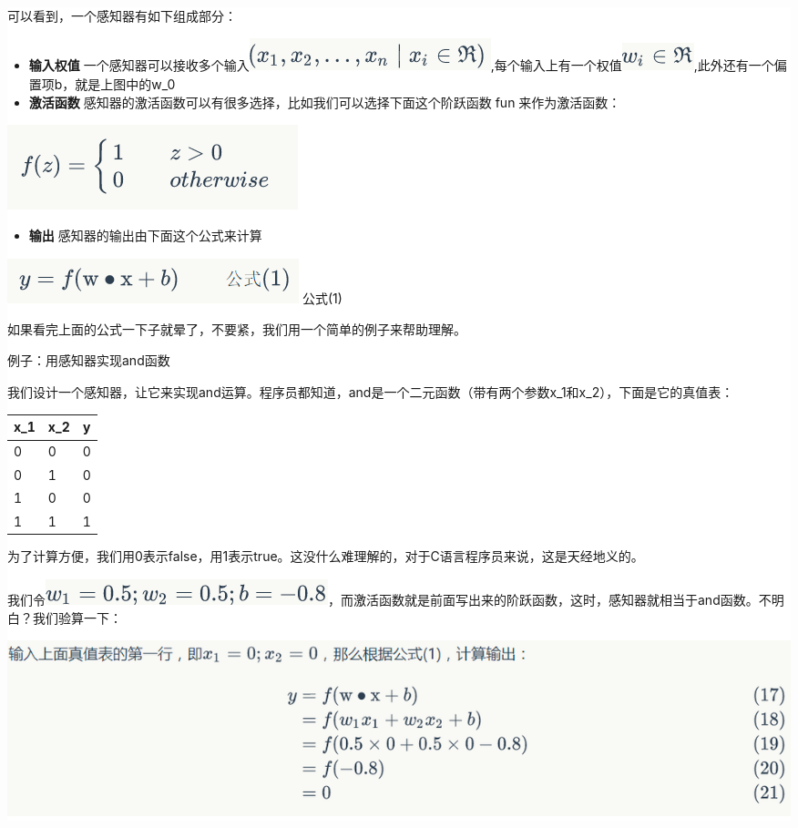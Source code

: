 可以看到，一个感知器有如下组成部分：

- **输入权值** 一个感知器可以接收多个输入![](https://raw.githubusercontent.com/yanzhelee/myNote/master/images/machinelearning/deeplearning/perceptron_3.png),每个输入上有一个权值![](https://raw.githubusercontent.com/yanzhelee/myNote/master/images/machinelearning/deeplearning/perceptron_4.png),此外还有一个偏置项b，就是上图中的w_0
- **激活函数** 感知器的激活函数可以有很多选择，比如我们可以选择下面这个阶跃函数 fun 来作为激活函数：

![](https://raw.githubusercontent.com/yanzhelee/myNote/master/images/machinelearning/deeplearning/perceptron_5.png)

- **输出** 感知器的输出由下面这个公式来计算

![](https://raw.githubusercontent.com/yanzhelee/myNote/master/images/machinelearning/deeplearning/perceptron_6.png) 公式(1)

如果看完上面的公式一下子就晕了，不要紧，我们用一个简单的例子来帮助理解。

例子：用感知器实现and函数

我们设计一个感知器，让它来实现and运算。程序员都知道，and是一个二元函数（带有两个参数x_1和x_2），下面是它的真值表：

| x_1 | x_2 |  y  |
| --- | --- | --- |
| 0   | 0   | 0   |
| 0   | 1   | 0   |
| 1   | 0   | 0   |
| 1   | 1   | 1   |

为了计算方便，我们用0表示false，用1表示true。这没什么难理解的，对于C语言程序员来说，这是天经地义的。

我们令![](https://raw.githubusercontent.com/yanzhelee/myNote/master/images/machinelearning/deeplearning/perceptron_7.png)，而激活函数就是前面写出来的阶跃函数，这时，感知器就相当于and函数。不明白？我们验算一下：

![](https://raw.githubusercontent.com/yanzhelee/myNote/master/images/machinelearning/deeplearning/perceptron_8.png)
